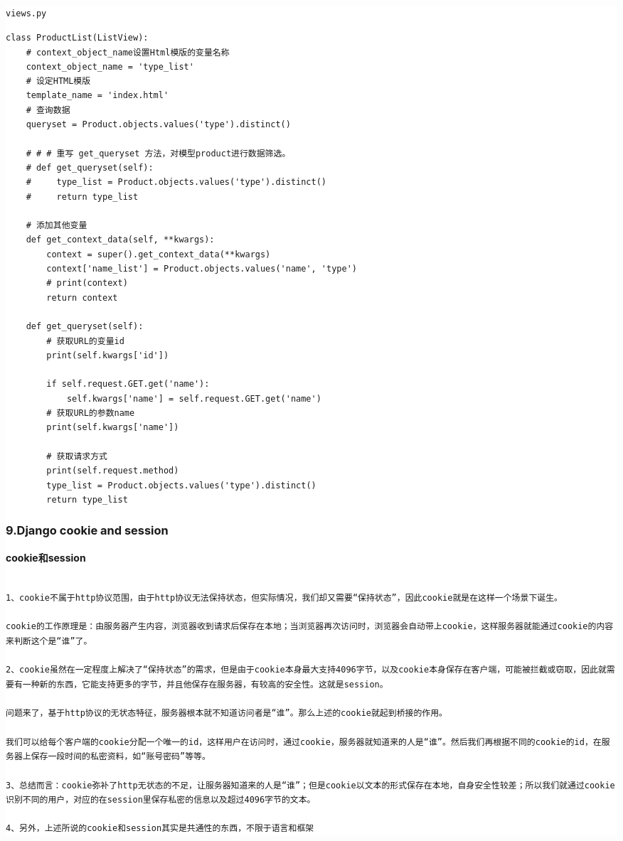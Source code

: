 `views.py`

```
class ProductList(ListView):
    # context_object_name设置Html模版的变量名称
    context_object_name = 'type_list'
    # 设定HTML模版
    template_name = 'index.html'
    # 查询数据
    queryset = Product.objects.values('type').distinct()

    # # # 重写 get_queryset 方法，对模型product进行数据筛选。
    # def get_queryset(self):
    #     type_list = Product.objects.values('type').distinct()
    #     return type_list

    # 添加其他变量
    def get_context_data(self, **kwargs):
        context = super().get_context_data(**kwargs)
        context['name_list'] = Product.objects.values('name', 'type')
        # print(context)
        return context

    def get_queryset(self):
        # 获取URL的变量id
        print(self.kwargs['id'])

        if self.request.GET.get('name'):
            self.kwargs['name'] = self.request.GET.get('name')
        # 获取URL的参数name
        print(self.kwargs['name'])

        # 获取请求方式
        print(self.request.method)
        type_list = Product.objects.values('type').distinct()
        return type_list
```



### 9.Django cookie and session

**cookie和session**

```

1、cookie不属于http协议范围，由于http协议无法保持状态，但实际情况，我们却又需要“保持状态”，因此cookie就是在这样一个场景下诞生。

cookie的工作原理是：由服务器产生内容，浏览器收到请求后保存在本地；当浏览器再次访问时，浏览器会自动带上cookie，这样服务器就能通过cookie的内容来判断这个是“谁”了。

2、cookie虽然在一定程度上解决了“保持状态”的需求，但是由于cookie本身最大支持4096字节，以及cookie本身保存在客户端，可能被拦截或窃取，因此就需要有一种新的东西，它能支持更多的字节，并且他保存在服务器，有较高的安全性。这就是session。

问题来了，基于http协议的无状态特征，服务器根本就不知道访问者是“谁”。那么上述的cookie就起到桥接的作用。

我们可以给每个客户端的cookie分配一个唯一的id，这样用户在访问时，通过cookie，服务器就知道来的人是“谁”。然后我们再根据不同的cookie的id，在服务器上保存一段时间的私密资料，如“账号密码”等等。

3、总结而言：cookie弥补了http无状态的不足，让服务器知道来的人是“谁”；但是cookie以文本的形式保存在本地，自身安全性较差；所以我们就通过cookie识别不同的用户，对应的在session里保存私密的信息以及超过4096字节的文本。

4、另外，上述所说的cookie和session其实是共通性的东西，不限于语言和框架
```

